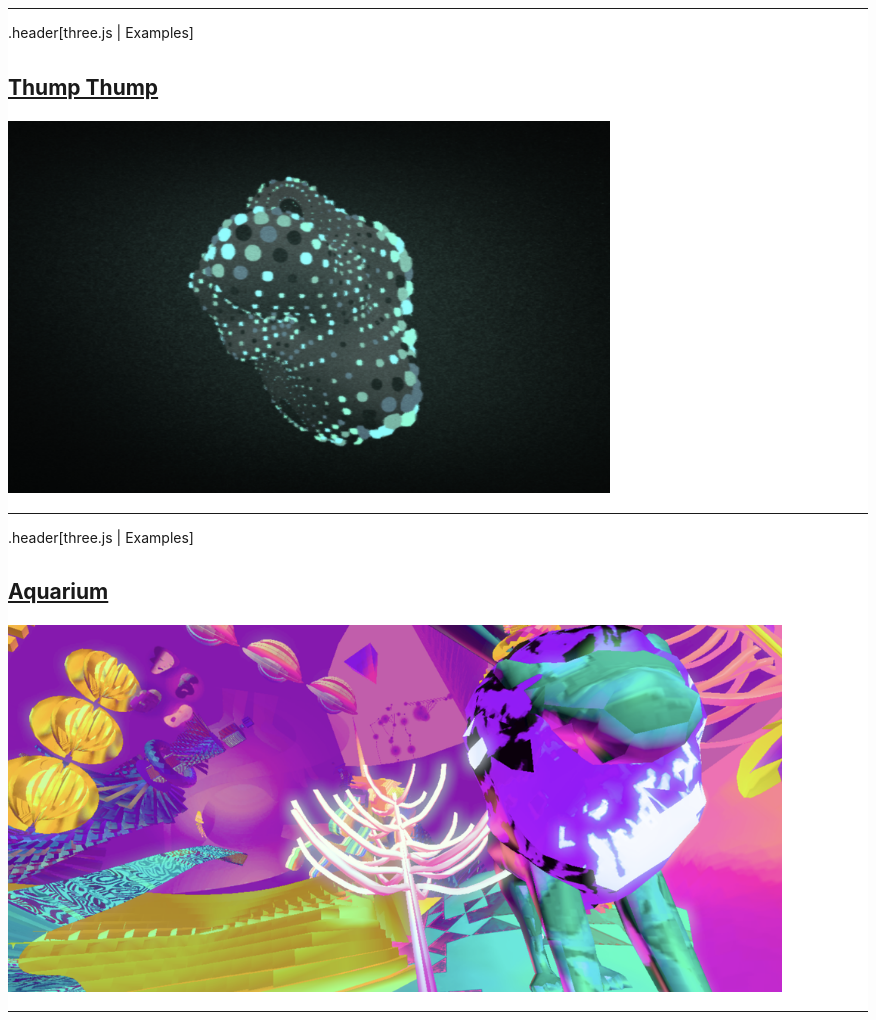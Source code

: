 
---
.header[three.js | Examples]

## [Thump Thump](http://www.larsberg.net/#/thumpThump)

<img src="../02_scripts/img/space/thump_01.png" alt="thump_01" style="width:70%;">


---
.header[three.js | Examples]

## [Aquarium](https://www.aquarium.ru/en)

<img src="../02_scripts/img/space/aquarium_01.png" alt="aquarium_01" style="width:90%;">

---
